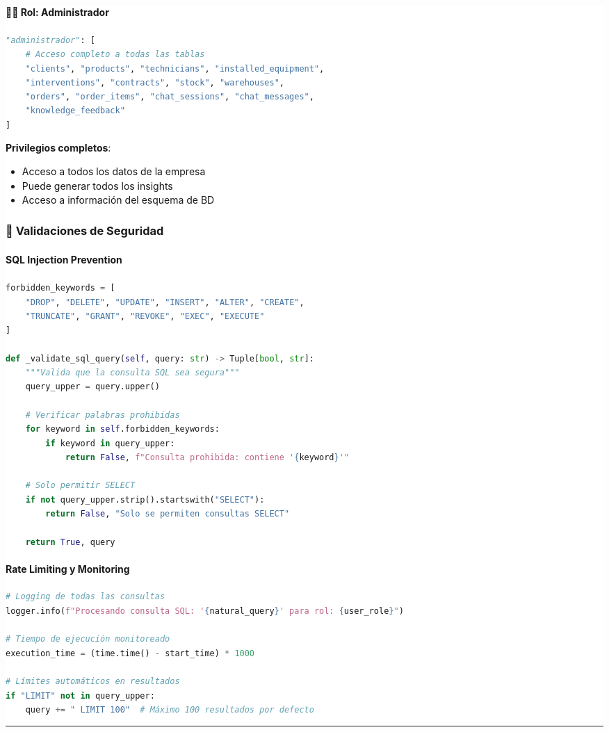 #### **👨‍💼 Rol: Administrador**
```python
"administrador": [
    # Acceso completo a todas las tablas
    "clients", "products", "technicians", "installed_equipment", 
    "interventions", "contracts", "stock", "warehouses", 
    "orders", "order_items", "chat_sessions", "chat_messages", 
    "knowledge_feedback"
]
```

**Privilegios completos**:
- Acceso a todos los datos de la empresa
- Puede generar todos los insights
- Acceso a información del esquema de BD

### 🚫 **Validaciones de Seguridad**

#### **SQL Injection Prevention**
```python
forbidden_keywords = [
    "DROP", "DELETE", "UPDATE", "INSERT", "ALTER", "CREATE", 
    "TRUNCATE", "GRANT", "REVOKE", "EXEC", "EXECUTE"
]

def _validate_sql_query(self, query: str) -> Tuple[bool, str]:
    """Valida que la consulta SQL sea segura"""
    query_upper = query.upper()
    
    # Verificar palabras prohibidas
    for keyword in self.forbidden_keywords:
        if keyword in query_upper:
            return False, f"Consulta prohibida: contiene '{keyword}'"
    
    # Solo permitir SELECT
    if not query_upper.strip().startswith("SELECT"):
        return False, "Solo se permiten consultas SELECT"
    
    return True, query
```

#### **Rate Limiting y Monitoring**
```python
# Logging de todas las consultas
logger.info(f"Procesando consulta SQL: '{natural_query}' para rol: {user_role}")

# Tiempo de ejecución monitoreado
execution_time = (time.time() - start_time) * 1000

# Límites automáticos en resultados
if "LIMIT" not in query_upper:
    query += " LIMIT 100"  # Máximo 100 resultados por defecto
```

---